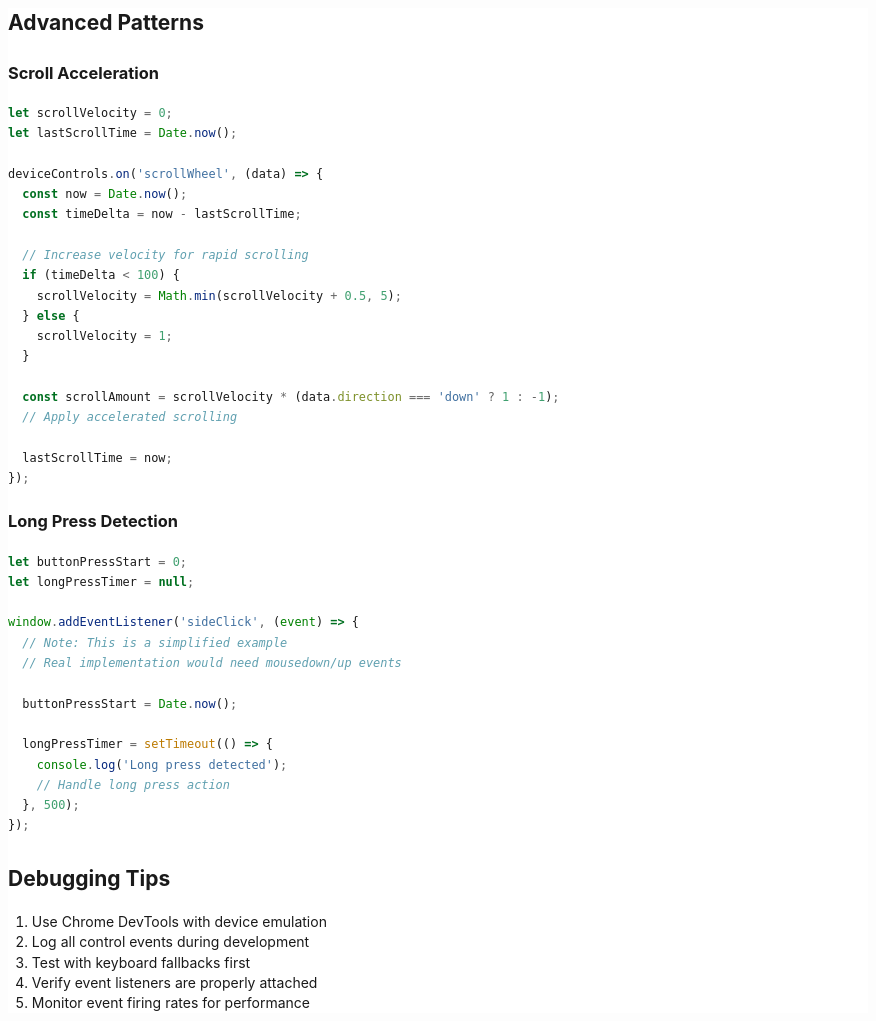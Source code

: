 ## Advanced Patterns

### Scroll Acceleration

```javascript
let scrollVelocity = 0;
let lastScrollTime = Date.now();

deviceControls.on('scrollWheel', (data) => {
  const now = Date.now();
  const timeDelta = now - lastScrollTime;
  
  // Increase velocity for rapid scrolling
  if (timeDelta < 100) {
    scrollVelocity = Math.min(scrollVelocity + 0.5, 5);
  } else {
    scrollVelocity = 1;
  }
  
  const scrollAmount = scrollVelocity * (data.direction === 'down' ? 1 : -1);
  // Apply accelerated scrolling
  
  lastScrollTime = now;
});
```

### Long Press Detection

```javascript
let buttonPressStart = 0;
let longPressTimer = null;

window.addEventListener('sideClick', (event) => {
  // Note: This is a simplified example
  // Real implementation would need mousedown/up events
  
  buttonPressStart = Date.now();
  
  longPressTimer = setTimeout(() => {
    console.log('Long press detected');
    // Handle long press action
  }, 500);
});
```

## Debugging Tips

1. Use Chrome DevTools with device emulation
2. Log all control events during development
3. Test with keyboard fallbacks first
4. Verify event listeners are properly attached
5. Monitor event firing rates for performance